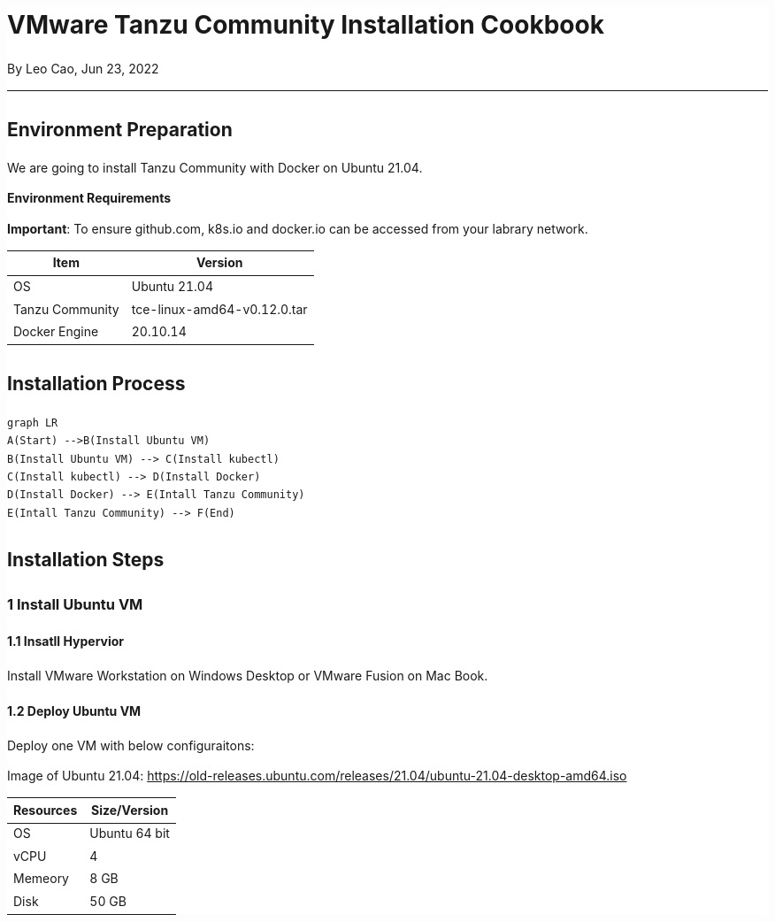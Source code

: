 # VMware Tanzu Community Installation Cookbook


By Leo Cao, Jun 23, 2022

-----------

## Environment Preparation

We are going to install Tanzu Community with Docker on Ubuntu 21.04.


**Environment Requirements**

**Important**: To ensure github.com, k8s.io and docker.io can be accessed from your labrary network.

 Item                   | Version
 -----------------------|-------------
 OS                     | Ubuntu 21.04
 Tanzu Community        | tce-linux-amd64-v0.12.0.tar
 Docker Engine          | 20.10.14

## Installation Process
```mermaid
graph LR
A(Start) -->B(Install Ubuntu VM)
B(Install Ubuntu VM) --> C(Install kubectl) 
C(Install kubectl) --> D(Install Docker)
D(Install Docker) --> E(Intall Tanzu Community)
E(Intall Tanzu Community) --> F(End)
```
## Installation Steps

### 1 Install Ubuntu VM

#### 1.1 Insatll Hypervior 

Install VMware Workstation on Windows Desktop or VMware Fusion on Mac Book.

#### 1.2 Deploy Ubuntu VM

Deploy one VM with below configuraitons:

Image of Ubuntu 21.04: https://old-releases.ubuntu.com/releases/21.04/ubuntu-21.04-desktop-amd64.iso

 Resources   | Size/Version
 ------------|-------------
 OS          | Ubuntu 64 bit
 vCPU        | 4
 Memeory     | 8 GB 
 Disk        | 50 GB
